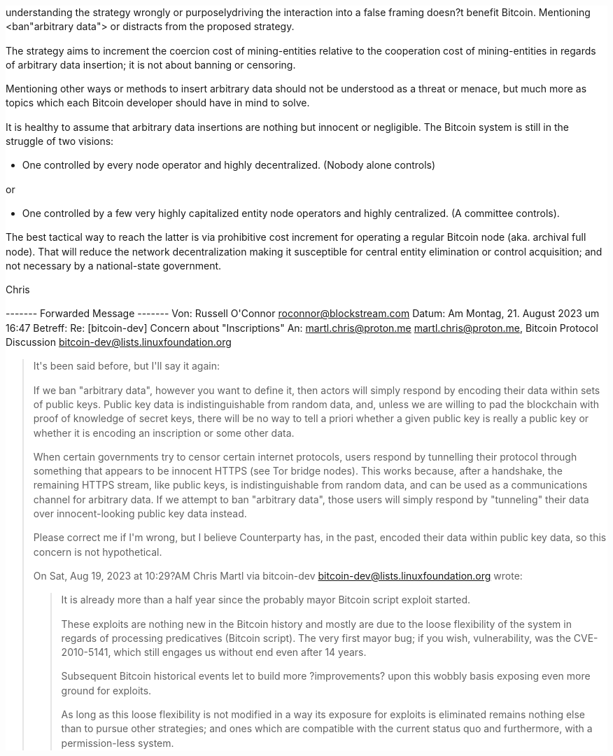 understanding the strategy wrongly or purposelydriving the interaction into a false framing doesn?t benefit Bitcoin. Mentioning <ban"arbitrary data"> or <governments try tocensor> distracts from the proposed strategy.

The strategy aims to increment the coercion cost of mining-entities relative to the cooperation cost of mining-entities in regards of arbitrary data insertion; it is not about banning or censoring.

Mentioning other ways or methods to insert arbitrary data should not be understood as a threat or menace, but much more as topics which each Bitcoin developer should have in mind to solve.

It is healthy to assume that arbitrary data insertions are nothing but innocent or negligible. The Bitcoin system is still in the struggle of two visions:

- One controlled by every node operator and highly decentralized. (Nobody alone controls)

or

- One controlled by a few very highly capitalized entity node operators and highly centralized. (A committee controls).

The best tactical way to reach the latter is via prohibitive cost increment for operating a regular Bitcoin node (aka. archival full node). That will reduce the network decentralization making it susceptible for central entity elimination or control acquisition; and not necessary by a national-state government.

Chris

------- Forwarded Message -------
Von: Russell O'Connor <roconnor@blockstream.com>
Datum: Am Montag, 21. August 2023 um 16:47
Betreff: Re: [bitcoin-dev] Concern about "Inscriptions"
An: martl.chris@proton.me <martl.chris@proton.me>, Bitcoin Protocol Discussion <bitcoin-dev@lists.linuxfoundation.org>

> It's been said before, but I'll say it again:
>
> If we ban "arbitrary data", however you want to define it, then actors will simply respond by encoding their data within sets of public keys. Public key data is indistinguishable from random data, and, unless we are willing to pad the blockchain with proof of knowledge of secret keys, there will be no way to tell a priori whether a given public key is really a public key or whether it is encoding an inscription or some other data.
>
> When certain governments try to censor certain internet protocols, users respond by tunnelling their protocol through something that appears to be innocent HTTPS (see Tor bridge nodes). This works because, after a handshake, the remaining HTTPS stream, like public keys, is indistinguishable from random data, and can be used as a communications channel for arbitrary data. If we attempt to ban "arbitrary data", those users will simply respond by "tunneling" their data over innocent-looking public key data instead.
>
> Please correct me if I'm wrong, but I believe Counterparty has, in the past, encoded their data within public key data, so this concern is not hypothetical.
>
> On Sat, Aug 19, 2023 at 10:29?AM Chris Martl via bitcoin-dev <bitcoin-dev@lists.linuxfoundation.org> wrote:
>
>> It is already more than a half year since the probably mayor Bitcoin script exploit started.
>>
>> These exploits are nothing new in the Bitcoin history and mostly are due to the loose flexibility of the system in regards of processing predicatives (Bitcoin script). The very first mayor bug; if you wish, vulnerability, was the CVE-2010-5141, which still engages us without end even after 14 years.
>>
>> Subsequent Bitcoin historical events let to build more ?improvements? upon this wobbly basis exposing even more ground for exploits.
>>
>> As long as this loose flexibility is not modified in a way its exposure for exploits is eliminated remains nothing else than to pursue other strategies; and ones which are compatible with the current status quo and furthermore, with a permission-less system.
